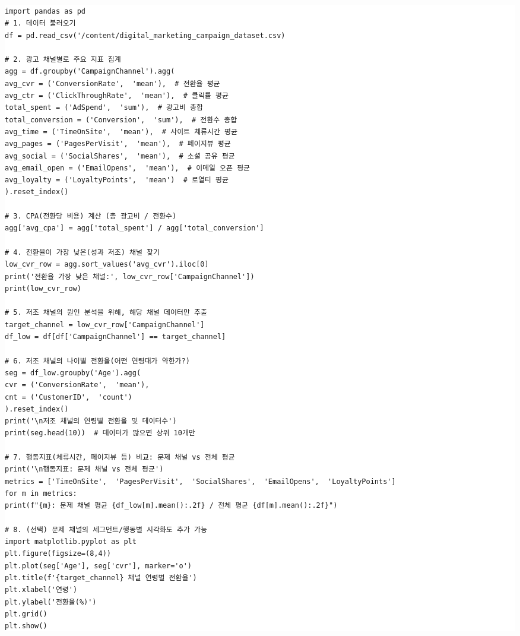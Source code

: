 ```
import pandas as pd
# 1. 데이터 불러오기
df = pd.read_csv('/content/digital_marketing_campaign_dataset.csv)

# 2. 광고 채널별로 주요 지표 집계
agg = df.groupby('CampaignChannel').agg(
avg_cvr = ('ConversionRate',  'mean'),  # 전환율 평균
avg_ctr = ('ClickThroughRate',  'mean'),  # 클릭률 평균
total_spent = ('AdSpend',  'sum'),  # 광고비 총합
total_conversion = ('Conversion',  'sum'),  # 전환수 총합
avg_time = ('TimeOnSite',  'mean'),  # 사이트 체류시간 평균
avg_pages = ('PagesPerVisit',  'mean'),  # 페이지뷰 평균
avg_social = ('SocialShares',  'mean'),  # 소셜 공유 평균
avg_email_open = ('EmailOpens',  'mean'),  # 이메일 오픈 평균
avg_loyalty = ('LoyaltyPoints',  'mean')  # 로열티 평균
).reset_index()

# 3. CPA(전환당 비용) 계산 (총 광고비 / 전환수)
agg['avg_cpa'] = agg['total_spent'] / agg['total_conversion']

# 4. 전환율이 가장 낮은(성과 저조) 채널 찾기
low_cvr_row = agg.sort_values('avg_cvr').iloc[0]
print('전환율 가장 낮은 채널:', low_cvr_row['CampaignChannel'])
print(low_cvr_row)

# 5. 저조 채널의 원인 분석을 위해, 해당 채널 데이터만 추출
target_channel = low_cvr_row['CampaignChannel']
df_low = df[df['CampaignChannel'] == target_channel]

# 6. 저조 채널의 나이별 전환율(어떤 연령대가 약한가?)
seg = df_low.groupby('Age').agg(
cvr = ('ConversionRate',  'mean'),
cnt = ('CustomerID',  'count')
).reset_index()
print('\n저조 채널의 연령별 전환율 및 데이터수')
print(seg.head(10))  # 데이터가 많으면 상위 10개만

# 7. 행동지표(체류시간, 페이지뷰 등) 비교: 문제 채널 vs 전체 평균
print('\n행동지표: 문제 채널 vs 전체 평균')
metrics = ['TimeOnSite',  'PagesPerVisit',  'SocialShares',  'EmailOpens',  'LoyaltyPoints']
for m in metrics:
print(f"{m}: 문제 채널 평균 {df_low[m].mean():.2f} / 전체 평균 {df[m].mean():.2f}")

# 8. (선택) 문제 채널의 세그먼트/행동별 시각화도 추가 가능
import matplotlib.pyplot as plt
plt.figure(figsize=(8,4))
plt.plot(seg['Age'], seg['cvr'], marker='o')
plt.title(f'{target_channel} 채널 연령별 전환율')
plt.xlabel('연령')
plt.ylabel('전환율(%)')
plt.grid()
plt.show()
```
